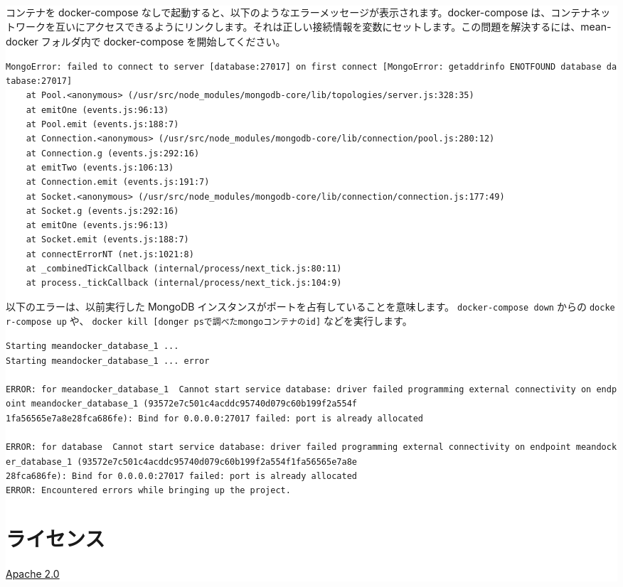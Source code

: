 コンテナを docker-compose なしで起動すると、以下のようなエラーメッセージが表示されます。docker-compose は、コンテナネットワークを互いにアクセスできるようにリンクします。それは正しい接続情報を変数にセットします。この問題を解決するには、mean-docker フォルダ内で docker-compose を開始してください。

```
MongoError: failed to connect to server [database:27017] on first connect [MongoError: getaddrinfo ENOTFOUND database database:27017]
    at Pool.<anonymous> (/usr/src/node_modules/mongodb-core/lib/topologies/server.js:328:35)
    at emitOne (events.js:96:13)
    at Pool.emit (events.js:188:7)
    at Connection.<anonymous> (/usr/src/node_modules/mongodb-core/lib/connection/pool.js:280:12)
    at Connection.g (events.js:292:16)
    at emitTwo (events.js:106:13)
    at Connection.emit (events.js:191:7)
    at Socket.<anonymous> (/usr/src/node_modules/mongodb-core/lib/connection/connection.js:177:49)
    at Socket.g (events.js:292:16)
    at emitOne (events.js:96:13)
    at Socket.emit (events.js:188:7)
    at connectErrorNT (net.js:1021:8)
    at _combinedTickCallback (internal/process/next_tick.js:80:11)
    at process._tickCallback (internal/process/next_tick.js:104:9)
```

以下のエラーは、以前実行した MongoDB インスタンスがポートを占有していることを意味します。 ``docker-compose down`` からの ``docker-compose up`` や、 ``docker kill [donger psで調べたmongoコンテナのid]`` などを実行します。

```
Starting meandocker_database_1 ...
Starting meandocker_database_1 ... error

ERROR: for meandocker_database_1  Cannot start service database: driver failed programming external connectivity on endpoint meandocker_database_1 (93572e7c501c4acddc95740d079c60b199f2a554f
1fa56565e7a8e28fca686fe): Bind for 0.0.0.0:27017 failed: port is already allocated

ERROR: for database  Cannot start service database: driver failed programming external connectivity on endpoint meandocker_database_1 (93572e7c501c4acddc95740d079c60b199f2a554f1fa56565e7a8e
28fca686fe): Bind for 0.0.0.0:27017 failed: port is already allocated
ERROR: Encountered errors while bringing up the project.
```

# ライセンス
[Apache 2.0](LICENSE)
